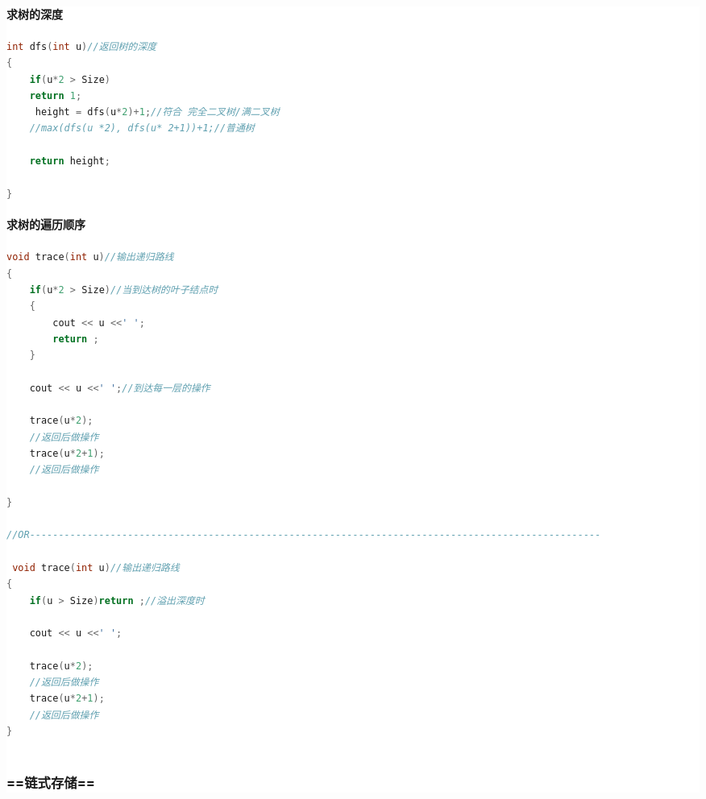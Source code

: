 #### 求树的深度

~~~c++
int dfs(int u)//返回树的深度
{
    if(u*2 > Size)
    return 1;
     height = dfs(u*2)+1;//符合 完全二叉树/满二叉树
    //max(dfs(u *2), dfs(u* 2+1))+1;//普通树
    
    return height;
 
}
~~~

#### 求树的遍历顺序

~~~C++
void trace(int u)//输出递归路线
{
    if(u*2 > Size)//当到达树的叶子结点时
    {
        cout << u <<' ';
        return ;
    }
    
    cout << u <<' ';//到达每一层的操作
    
    trace(u*2);
    //返回后做操作
    trace(u*2+1);
    //返回后做操作
    
}

//OR---------------------------------------------------------------------------------------------------

 void trace(int u)//输出递归路线
{
    if(u > Size)return ;//溢出深度时
    
    cout << u <<' ';
    
    trace(u*2);
    //返回后做操作
    trace(u*2+1);
    //返回后做操作
}
   
~~~

### ==链式存储==
